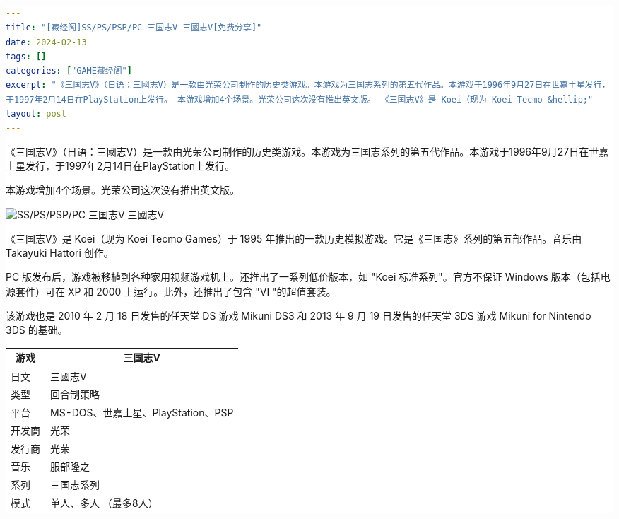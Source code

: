 ```yaml
---
title: "[藏经阁]SS/PS/PSP/PC 三国志V 三國志V[免费分享]"
date: 2024-02-13
tags: []
categories: ["GAME藏经阁"]
excerpt: "《三国志V》（日语：三國志V）是一款由光荣公司制作的历史类游戏。本游戏为三国志系列的第五代作品。本游戏于1996年9月27日在世嘉土星发行，于1997年2月14日在PlayStation上发行。 本游戏增加4个场景。光荣公司这次没有推出英文版。 《三国志V》是 Koei（现为 Koei Tecmo &hellip;"
layout: post
---
```


<div></div>
《三国志V》（日语：三國志V）是一款由光荣公司制作的历史类游戏。本游戏为三国志系列的第五代作品。本游戏于1996年9月27日在世嘉土星发行，于1997年2月14日在PlayStation上发行。

本游戏增加4个场景。光荣公司这次没有推出英文版。

<img style="display: block; margin-left: auto; margin-right: auto; width: 100%; height: auto;" title="SS 三国志V" src="https://lad.sfcrom.cn/wp-content/uploads/2024/02/20240213_65cb4dbf8b9f0.jpg" alt="SS/PS/PSP/PC 三国志V 三國志V" />

《三国志V》是 Koei（现为 Koei Tecmo Games）于 1995 年推出的一款历史模拟游戏。它是《三国志》系列的第五部作品。音乐由 Takayuki Hattori 创作。

PC 版发布后，游戏被移植到各种家用视频游戏机上。还推出了一系列低价版本，如 "Koei 标准系列"。官方不保证 Windows 版本（包括电源套件）可在 XP 和 2000 上运行。此外，还推出了包含 "VI "的超值套装。

<b></b><b></b>该游戏也是 2010 年 2 月 18 日发售的任天堂 DS 游戏 Mikuni DS3 和 2013 年 9 月 19 日发售的任天堂 3DS 游戏 Mikuni for Nintendo 3DS 的基础。
<table>
<thead>
<tr>
<th>游戏</th>
<th>三国志V</th>
</tr>
</thead>
<tbody>
<tr>
<td>日文</td>
<td>三國志V</td>
</tr>
<tr>
<td>类型</td>
<td>回合制策略</td>
</tr>
<tr>
<td>平台</td>
<td>MS-DOS、世嘉土星、PlayStation、PSP</td>
</tr>
<tr>
<td>开发商</td>
<td>光荣</td>
</tr>
<tr>
<td>发行商</td>
<td>光荣</td>
</tr>
<tr>
<td>音乐</td>
<td>服部隆之</td>
</tr>
<tr>
<td>系列</td>
<td>三国志系列</td>
</tr>
<tr>
<td>模式</td>
<td>单人、多人 （最多8人）</td>
